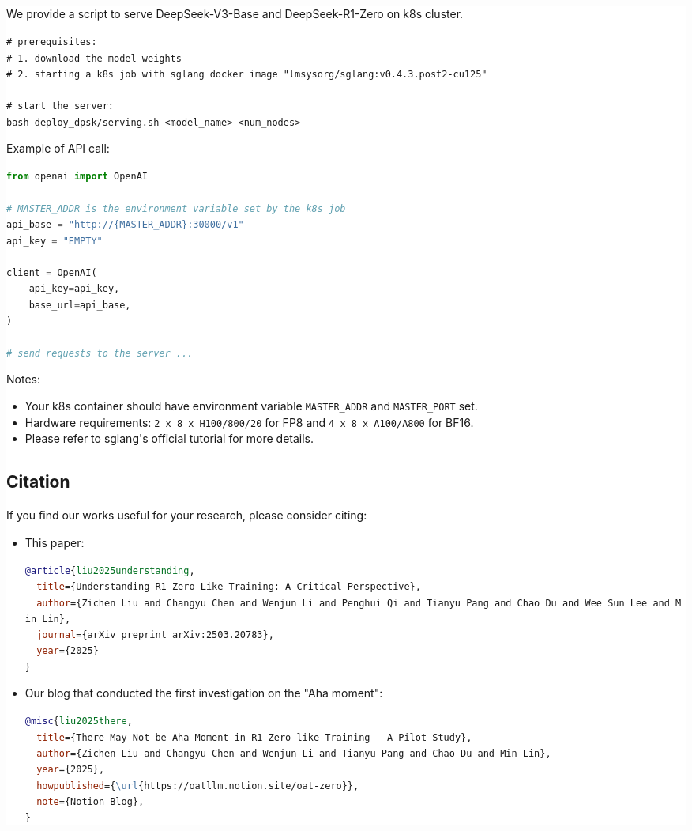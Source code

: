 We provide a script to serve DeepSeek-V3-Base and DeepSeek-R1-Zero on k8s cluster.

```diff
# prerequisites:
# 1. download the model weights
# 2. starting a k8s job with sglang docker image "lmsysorg/sglang:v0.4.3.post2-cu125"

# start the server:
bash deploy_dpsk/serving.sh <model_name> <num_nodes>
```

Example of API call: 
```python
from openai import OpenAI

# MASTER_ADDR is the environment variable set by the k8s job
api_base = "http://{MASTER_ADDR}:30000/v1"
api_key = "EMPTY"

client = OpenAI(
    api_key=api_key,
    base_url=api_base,
)

# send requests to the server ...
```

Notes:
- Your k8s container should have environment variable `MASTER_ADDR` and `MASTER_PORT` set.
- Hardware requirements: `2 x 8 x H100/800/20` for FP8 and `4 x 8 x A100/A800` for BF16.
- Please refer to sglang's [official tutorial](https://docs.sglang.ai/references/deepseek.html) for more details.

## Citation

If you find our works useful for your research, please consider citing:

- This paper:
  ```bibtex
  @article{liu2025understanding,
    title={Understanding R1-Zero-Like Training: A Critical Perspective},
    author={Zichen Liu and Changyu Chen and Wenjun Li and Penghui Qi and Tianyu Pang and Chao Du and Wee Sun Lee and Min Lin},
    journal={arXiv preprint arXiv:2503.20783},
    year={2025}
  }
  ```

- Our blog that conducted the first investigation on the "Aha moment":
  ```bibtex
  @misc{liu2025there,
    title={There May Not be Aha Moment in R1-Zero-like Training — A Pilot Study},
    author={Zichen Liu and Changyu Chen and Wenjun Li and Tianyu Pang and Chao Du and Min Lin},
    year={2025},
    howpublished={\url{https://oatllm.notion.site/oat-zero}},
    note={Notion Blog},
  }
  ```
